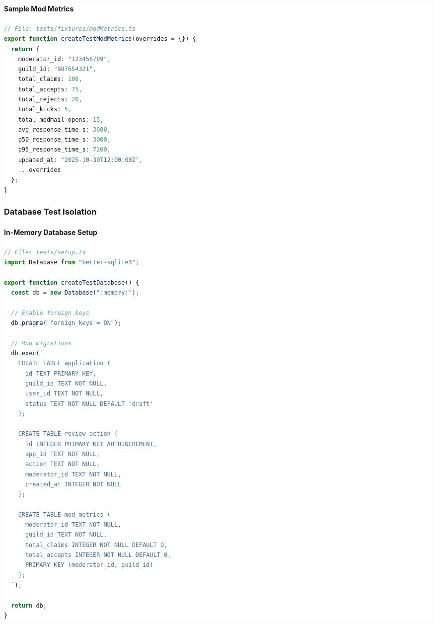 #### Sample Mod Metrics
```typescript
// File: tests/fixtures/modMetrics.ts
export function createTestModMetrics(overrides = {}) {
  return {
    moderator_id: "123456789",
    guild_id: "987654321",
    total_claims: 100,
    total_accepts: 75,
    total_rejects: 20,
    total_kicks: 5,
    total_modmail_opens: 15,
    avg_response_time_s: 3600,
    p50_response_time_s: 3000,
    p95_response_time_s: 7200,
    updated_at: "2025-10-30T12:00:00Z",
    ...overrides
  };
}
```

### Database Test Isolation

#### In-Memory Database Setup
```typescript
// File: tests/setup.ts
import Database from "better-sqlite3";

export function createTestDatabase() {
  const db = new Database(":memory:");

  // Enable foreign keys
  db.pragma("foreign_keys = ON");

  // Run migrations
  db.exec(`
    CREATE TABLE application (
      id TEXT PRIMARY KEY,
      guild_id TEXT NOT NULL,
      user_id TEXT NOT NULL,
      status TEXT NOT NULL DEFAULT 'draft'
    );

    CREATE TABLE review_action (
      id INTEGER PRIMARY KEY AUTOINCREMENT,
      app_id TEXT NOT NULL,
      action TEXT NOT NULL,
      moderator_id TEXT NOT NULL,
      created_at INTEGER NOT NULL
    );

    CREATE TABLE mod_metrics (
      moderator_id TEXT NOT NULL,
      guild_id TEXT NOT NULL,
      total_claims INTEGER NOT NULL DEFAULT 0,
      total_accepts INTEGER NOT NULL DEFAULT 0,
      PRIMARY KEY (moderator_id, guild_id)
    );
  `);

  return db;
}
```
